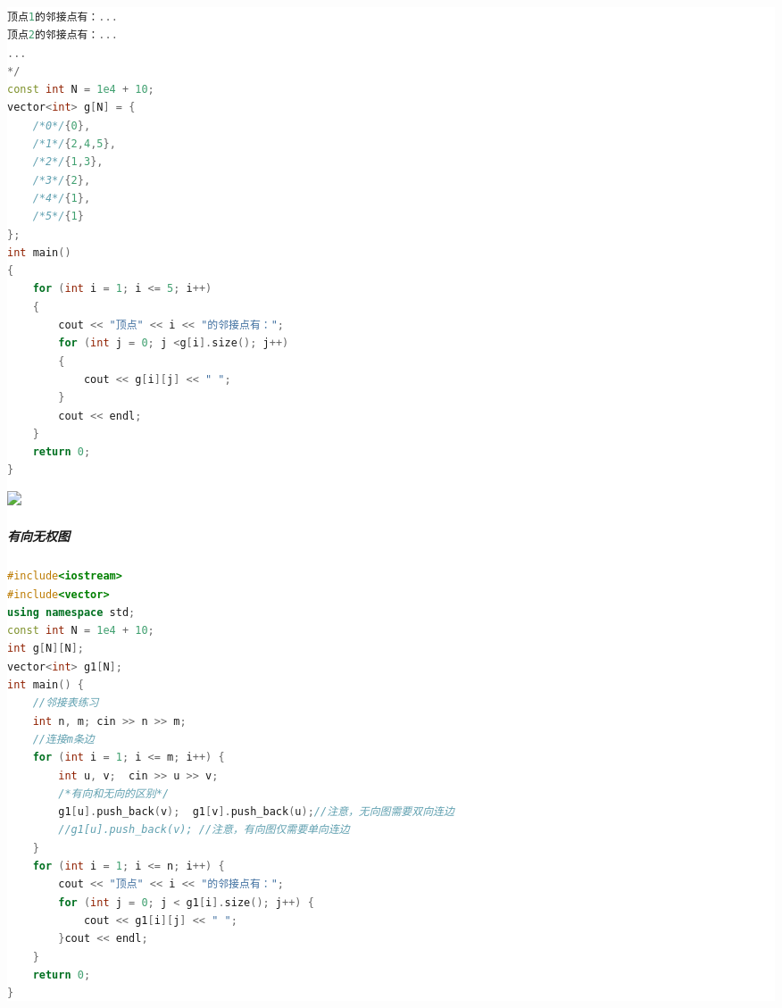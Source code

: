 ```cpp
顶点1的邻接点有：...
顶点2的邻接点有：...
...
*/
const int N = 1e4 + 10;
vector<int> g[N] = {
	/*0*/{0},
	/*1*/{2,4,5},
	/*2*/{1,3},
	/*3*/{2},
	/*4*/{1},
	/*5*/{1}
};
int main()
{
	for (int i = 1; i <= 5; i++)
	{
		cout << "顶点" << i << "的邻接点有：";
		for (int j = 0; j <g[i].size(); j++)
		{
			cout << g[i][j] << " ";
		}
		cout << endl;
	}
	return 0;
}
```

![](https://cdn.nlark.com/yuque/0/2024/png/40599201/1706751075322-57cd4e16-ffb9-42a3-8ba7-9a8ebd43e8f7.png)

##### 有向无权图
```cpp
#include<iostream>
#include<vector>
using namespace std;
const int N = 1e4 + 10;
int g[N][N];
vector<int> g1[N];
int main() {
	//邻接表练习
	int n, m; cin >> n >> m;
	//连接m条边
	for (int i = 1; i <= m; i++) {
		int u, v;  cin >> u >> v;
        /*有向和无向的区别*/
		g1[u].push_back(v);  g1[v].push_back(u);//注意，无向图需要双向连边
		//g1[u].push_back(v); //注意，有向图仅需要单向连边
	}
	for (int i = 1; i <= n; i++) {
		cout << "顶点" << i << "的邻接点有：";
		for (int j = 0; j < g1[i].size(); j++) {
			cout << g1[i][j] << " ";
		}cout << endl;
	}
	return 0;
}
```
